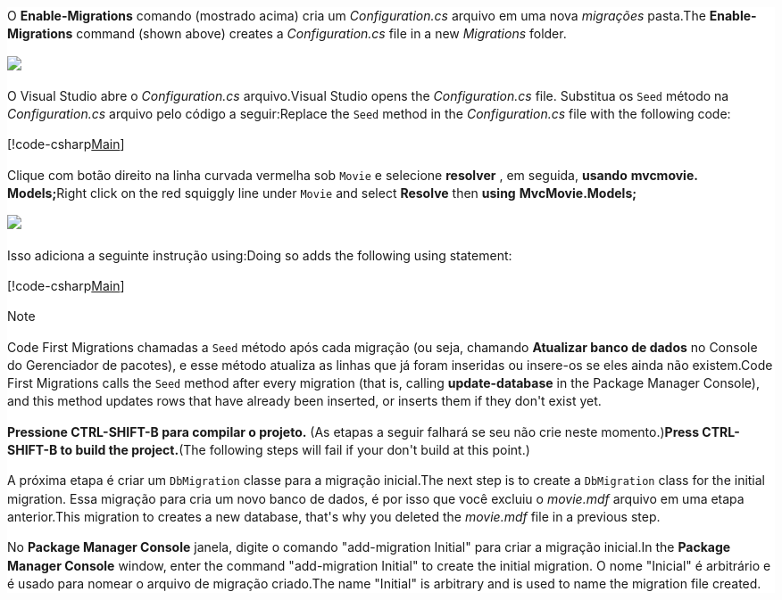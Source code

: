 <span data-ttu-id="8d414-123">O **Enable-Migrations** comando (mostrado acima) cria um *Configuration.cs* arquivo em uma nova *migrações* pasta.</span><span class="sxs-lookup"><span data-stu-id="8d414-123">The **Enable-Migrations** command (shown above) creates a *Configuration.cs* file in a new *Migrations* folder.</span></span>

![](adding-a-new-field-to-the-movie-model-and-table/_static/image5.png)

<span data-ttu-id="8d414-124">O Visual Studio abre o *Configuration.cs* arquivo.</span><span class="sxs-lookup"><span data-stu-id="8d414-124">Visual Studio opens the *Configuration.cs* file.</span></span> <span data-ttu-id="8d414-125">Substitua os `Seed` método na *Configuration.cs* arquivo pelo código a seguir:</span><span class="sxs-lookup"><span data-stu-id="8d414-125">Replace the `Seed` method in the *Configuration.cs* file with the following code:</span></span>

[!code-csharp[Main](adding-a-new-field-to-the-movie-model-and-table/samples/sample1.cs)]

<span data-ttu-id="8d414-126">Clique com botão direito na linha curvada vermelha sob `Movie` e selecione **resolver** , em seguida, **usando** **mvcmovie. Models;**</span><span class="sxs-lookup"><span data-stu-id="8d414-126">Right click on the red squiggly line under `Movie` and select **Resolve** then **using** **MvcMovie.Models;**</span></span>

![](adding-a-new-field-to-the-movie-model-and-table/_static/image6.png)

<span data-ttu-id="8d414-127">Isso adiciona a seguinte instrução using:</span><span class="sxs-lookup"><span data-stu-id="8d414-127">Doing so adds the following using statement:</span></span>

[!code-csharp[Main](adding-a-new-field-to-the-movie-model-and-table/samples/sample2.cs)]

> [!NOTE] 
> 
> <span data-ttu-id="8d414-128">Code First Migrations chamadas a `Seed` método após cada migração (ou seja, chamando **Atualizar banco de dados** no Console do Gerenciador de pacotes), e esse método atualiza as linhas que já foram inseridas ou insere-os se eles ainda não existem.</span><span class="sxs-lookup"><span data-stu-id="8d414-128">Code First Migrations calls the `Seed` method after every migration (that is, calling **update-database** in the Package Manager Console), and this method updates rows that have already been inserted, or inserts them if they don't exist yet.</span></span>


<span data-ttu-id="8d414-129">**Pressione CTRL-SHIFT-B para compilar o projeto.** (As etapas a seguir falhará se seu não crie neste momento.)</span><span class="sxs-lookup"><span data-stu-id="8d414-129">**Press CTRL-SHIFT-B to build the project.**(The following steps will fail if your don't build at this point.)</span></span>

<span data-ttu-id="8d414-130">A próxima etapa é criar um `DbMigration` classe para a migração inicial.</span><span class="sxs-lookup"><span data-stu-id="8d414-130">The next step is to create a `DbMigration` class for the initial migration.</span></span> <span data-ttu-id="8d414-131">Essa migração para cria um novo banco de dados, é por isso que você excluiu o *movie.mdf* arquivo em uma etapa anterior.</span><span class="sxs-lookup"><span data-stu-id="8d414-131">This migration to creates a new database, that's why you deleted the *movie.mdf* file in a previous step.</span></span>

<span data-ttu-id="8d414-132">No **Package Manager Console** janela, digite o comando "add-migration Initial" para criar a migração inicial.</span><span class="sxs-lookup"><span data-stu-id="8d414-132">In the **Package Manager Console** window, enter the command "add-migration Initial" to create the initial migration.</span></span> <span data-ttu-id="8d414-133">O nome "Inicial" é arbitrário e é usado para nomear o arquivo de migração criado.</span><span class="sxs-lookup"><span data-stu-id="8d414-133">The name "Initial" is arbitrary and is used to name the migration file created.</span></span>
